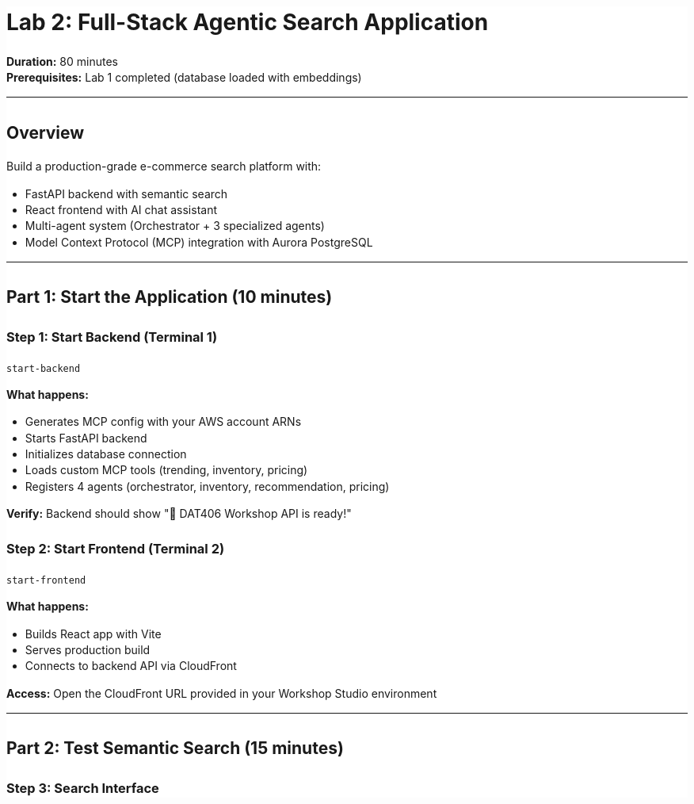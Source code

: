 # Lab 2: Full-Stack Agentic Search Application

**Duration:** 80 minutes  
**Prerequisites:** Lab 1 completed (database loaded with embeddings)

---

## Overview

Build a production-grade e-commerce search platform with:
- FastAPI backend with semantic search
- React frontend with AI chat assistant
- Multi-agent system (Orchestrator + 3 specialized agents)
- Model Context Protocol (MCP) integration with Aurora PostgreSQL

---

## Part 1: Start the Application (10 minutes)

### Step 1: Start Backend (Terminal 1)

```bash
start-backend
```

**What happens:**
- Generates MCP config with your AWS account ARNs
- Starts FastAPI backend
- Initializes database connection
- Loads custom MCP tools (trending, inventory, pricing)
- Registers 4 agents (orchestrator, inventory, recommendation, pricing)

**Verify:** Backend should show "🚀 DAT406 Workshop API is ready!"

### Step 2: Start Frontend (Terminal 2)

```bash
start-frontend
```

**What happens:**
- Builds React app with Vite
- Serves production build
- Connects to backend API via CloudFront

**Access:** Open the CloudFront URL provided in your Workshop Studio environment

---

## Part 2: Test Semantic Search (15 minutes)

### Step 3: Search Interface
